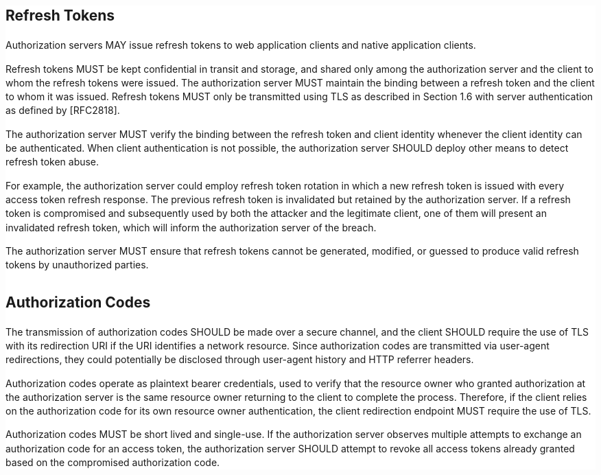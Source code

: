
Refresh Tokens
--------------

Authorization servers MAY issue refresh tokens to web application
clients and native application clients.

Refresh tokens MUST be kept confidential in transit and storage, and
shared only among the authorization server and the client to whom the
refresh tokens were issued.  The authorization server MUST maintain
the binding between a refresh token and the client to whom it was
issued.  Refresh tokens MUST only be transmitted using TLS as
described in Section 1.6 with server authentication as defined by
[RFC2818].

The authorization server MUST verify the binding between the refresh
token and client identity whenever the client identity can be
authenticated.  When client authentication is not possible, the
authorization server SHOULD deploy other means to detect refresh
token abuse.

For example, the authorization server could employ refresh token
rotation in which a new refresh token is issued with every access
token refresh response.  The previous refresh token is invalidated
but retained by the authorization server.  If a refresh token is
compromised and subsequently used by both the attacker and the
legitimate client, one of them will present an invalidated refresh
token, which will inform the authorization server of the breach.

The authorization server MUST ensure that refresh tokens cannot be
generated, modified, or guessed to produce valid refresh tokens by
unauthorized parties.


Authorization Codes
-------------------

The transmission of authorization codes SHOULD be made over a secure
channel, and the client SHOULD require the use of TLS with its
redirection URI if the URI identifies a network resource.  Since
authorization codes are transmitted via user-agent redirections, they
could potentially be disclosed through user-agent history and HTTP
referrer headers.

Authorization codes operate as plaintext bearer credentials, used to
verify that the resource owner who granted authorization at the
authorization server is the same resource owner returning to the
client to complete the process.  Therefore, if the client relies on
the authorization code for its own resource owner authentication, the
client redirection endpoint MUST require the use of TLS.

Authorization codes MUST be short lived and single-use.  If the
authorization server observes multiple attempts to exchange an
authorization code for an access token, the authorization server
SHOULD attempt to revoke all access tokens already granted based on
the compromised authorization code.
